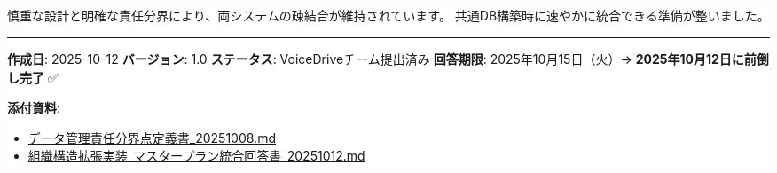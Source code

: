 慎重な設計と明確な責任分界により、両システムの疎結合が維持されています。
共通DB構築時に速やかに統合できる準備が整いました。

---

**作成日**: 2025-10-12
**バージョン**: 1.0
**ステータス**: VoiceDriveチーム提出済み
**回答期限**: 2025年10月15日（火）→ **2025年10月12日に前倒し完了** ✅

**添付資料**:
- [データ管理責任分界点定義書_20251008.md](データ管理責任分界点定義書_20251008.md)
- [組織構造拡張実装_マスタープラン統合回答書_20251012.md](組織構造拡張実装_マスタープラン統合回答書_20251012.md)
